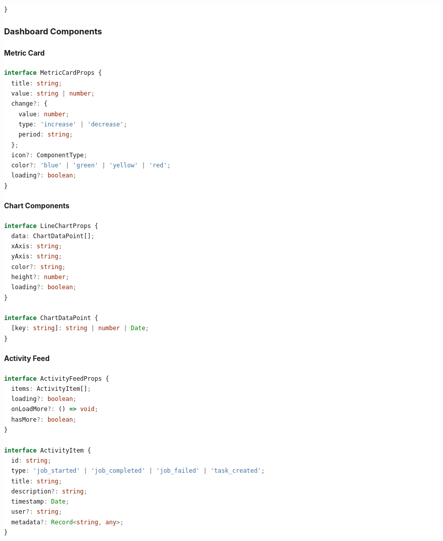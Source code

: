 ```typescript
}
```

### Dashboard Components

#### Metric Card
```typescript
interface MetricCardProps {
  title: string;
  value: string | number;
  change?: {
    value: number;
    type: 'increase' | 'decrease';
    period: string;
  };
  icon?: ComponentType;
  color?: 'blue' | 'green' | 'yellow' | 'red';
  loading?: boolean;
}
```

#### Chart Components
```typescript
interface LineChartProps {
  data: ChartDataPoint[];
  xAxis: string;
  yAxis: string;
  color?: string;
  height?: number;
  loading?: boolean;
}

interface ChartDataPoint {
  [key: string]: string | number | Date;
}
```

#### Activity Feed
```typescript
interface ActivityFeedProps {
  items: ActivityItem[];
  loading?: boolean;
  onLoadMore?: () => void;
  hasMore?: boolean;
}

interface ActivityItem {
  id: string;
  type: 'job_started' | 'job_completed' | 'job_failed' | 'task_created';
  title: string;
  description?: string;
  timestamp: Date;
  user?: string;
  metadata?: Record<string, any>;
}
```
